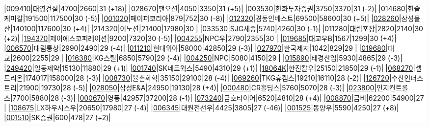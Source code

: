 |[009410](https://finance.daum.net/quotes/A009410)|태영건설|4700|2660|31 (+18)|
|[028670](https://finance.daum.net/quotes/A028670)|팬오션|4050|3350|31 (+5)|
|[003530](https://finance.daum.net/quotes/A003530)|한화투자증권|3750|3370|31 (-2)|
|[014680](https://finance.daum.net/quotes/A014680)|한솔케미칼|191500|117500|30 (-5)|
|[001020](https://finance.daum.net/quotes/A001020)|페이퍼코리아|879|752|30 (-8)|
|[012320](https://finance.daum.net/quotes/A012320)|경동인베스트|69500|58600|30 (+5)|
|[028260](https://finance.daum.net/quotes/A028260)|삼성물산|140100|117600|30 (+4)|
|[214320](https://finance.daum.net/quotes/A214320)|이노션|21400|17980|30 |
|[033530](https://finance.daum.net/quotes/A033530)|SJG세종|5740|4260|30 (-1)|
|[011280](https://finance.daum.net/quotes/A011280)|태림포장|2820|2140|30 (+2)|
|[194370](https://finance.daum.net/quotes/A194370)|제이에스코퍼레이션|9200|7320|30 (-5)|
|[004255](https://finance.daum.net/quotes/A004255)|NPC우|2790|2355|30 |
|[019685](https://finance.daum.net/quotes/A019685)|대교우B|1567|1299|30 (+4)|
|[006570](https://finance.daum.net/quotes/A006570)|대림통상|2990|2490|29 (-4)|
|[011210](https://finance.daum.net/quotes/A011210)|현대위아|58000|42850|29 (-3)|
|[027970](https://finance.daum.net/quotes/A027970)|한국제지|1042|829|29 |
|[019680](https://finance.daum.net/quotes/A019680)|대교|2600|2255|29 |
|[016380](https://finance.daum.net/quotes/A016380)|KG스틸|6850|5790|29 (-4)|
|[004250](https://finance.daum.net/quotes/A004250)|NPC|5080|4150|29 |
|[015890](https://finance.daum.net/quotes/A015890)|태경산업|5930|4865|29 (-3)|
|[249420](https://finance.daum.net/quotes/A249420)|일동제약|15130|11880|29 (+1)|
|[001740](https://finance.daum.net/quotes/A001740)|SK네트웍스|5490|4310|29 (+1)|
|[18064K](https://finance.daum.net/quotes/A18064K)|한진칼우|25150|21850|29 (-1)|
|[068270](https://finance.daum.net/quotes/A068270)|셀트리온|174017|158000|28 (-3)|
|[008730](https://finance.daum.net/quotes/A008730)|율촌화학|35150|29100|28 (-4)|
|[069260](https://finance.daum.net/quotes/A069260)|TKG휴켐스|19210|16110|28 (-2)|
|[126720](https://finance.daum.net/quotes/A126720)|수산인더스트리|21900|19730|28 (-5)|
|[028050](https://finance.daum.net/quotes/A028050)|삼성E&A|24950|19130|28 (+4)|
|[000480](https://finance.daum.net/quotes/A000480)|CR홀딩스|5760|5070|28 (-3)|
|[023800](https://finance.daum.net/quotes/A023800)|인지컨트롤스|7700|5880|28 (-3)|
|[000670](https://finance.daum.net/quotes/A000670)|영풍|42957|37200|28 (-1)|
|[073240](https://finance.daum.net/quotes/A073240)|금호타이어|6520|4810|28 (+4)|
|[008870](https://finance.daum.net/quotes/A008870)|금비|62200|54900|27 |
|[108675](https://finance.daum.net/quotes/A108675)|LX하우시스우|20650|17980|27 (-4)|
|[006345](https://finance.daum.net/quotes/A006345)|대원전선우|4425|3805|27 (-46)|
|[001525](https://finance.daum.net/quotes/A001525)|동양우|5590|4250|27 (+8)|
|[001510](https://finance.daum.net/quotes/A001510)|SK증권|600|478|27 (+2)|